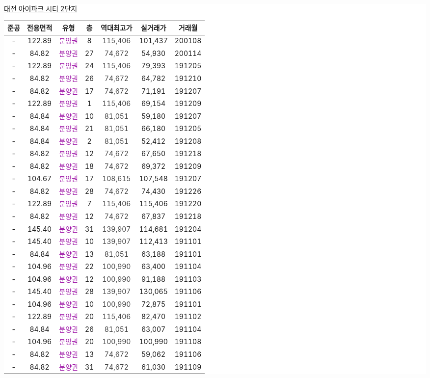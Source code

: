 
<script async src="//pagead2.googlesyndication.com/pagead/js/adsbygoogle.js"></script>

<ins class="adsbygoogle"
     style="display:block"
     data-ad-client="ca-pub-1142216861245946"
     data-ad-slot="4805727019"
     data-ad-format="auto"
     data-full-width-responsive="true"></ins>
<script>
(adsbygoogle = window.adsbygoogle || []).push({});
</script>


[대전 아이파크 시티 2단지](https://search.naver.com/search.naver?query=%EB%8C%80%EC%A0%84%EA%B4%91%EC%97%AD%EC%8B%9C+%EC%9C%A0%EC%84%B1%EA%B5%AC+%EB%B3%B5%EC%9A%A9%EB%8F%99+%EB%8C%80%EC%A0%84+%EC%95%84%EC%9D%B4%ED%8C%8C%ED%81%AC+%EC%8B%9C%ED%8B%B0+2%EB%8B%A8%EC%A7%80)

|준공|전용면적|유형|층|역대최고가|실거래가|거래월|
|:---:|:---:|:---:|:---:|:---:|:---:|:---:|
|-|122.89|<span style="color:#9C11A5">분양권</span>|8|<span style="color:#444444">115,406</span>|101,437|200108|
|-|84.82|<span style="color:#9C11A5">분양권</span>|27|<span style="color:#444444">74,672</span>|54,930|200114|
|-|122.89|<span style="color:#9C11A5">분양권</span>|24|<span style="color:#444444">115,406</span>|79,393|191205|
|-|84.82|<span style="color:#9C11A5">분양권</span>|26|<span style="color:#444444">74,672</span>|64,782|191210|
|-|84.82|<span style="color:#9C11A5">분양권</span>|17|<span style="color:#444444">74,672</span>|71,191|191207|
|-|122.89|<span style="color:#9C11A5">분양권</span>|1|<span style="color:#444444">115,406</span>|69,154|191209|
|-|84.84|<span style="color:#9C11A5">분양권</span>|10|<span style="color:#444444">81,051</span>|59,180|191207|
|-|84.84|<span style="color:#9C11A5">분양권</span>|21|<span style="color:#444444">81,051</span>|66,180|191205|
|-|84.84|<span style="color:#9C11A5">분양권</span>|2|<span style="color:#444444">81,051</span>|52,412|191208|
|-|84.82|<span style="color:#9C11A5">분양권</span>|12|<span style="color:#444444">74,672</span>|67,650|191218|
|-|84.82|<span style="color:#9C11A5">분양권</span>|18|<span style="color:#444444">74,672</span>|69,372|191209|
|-|104.67|<span style="color:#9C11A5">분양권</span>|17|<span style="color:#444444">108,615</span>|107,548|191207|
|-|84.82|<span style="color:#9C11A5">분양권</span>|28|<span style="color:#444444">74,672</span>|74,430|191226|
|-|122.89|<span style="color:#9C11A5">분양권</span>|7|<span style="color:#444444">115,406</span>|115,406|191220|
|-|84.82|<span style="color:#9C11A5">분양권</span>|12|<span style="color:#444444">74,672</span>|67,837|191218|
|-|145.40|<span style="color:#9C11A5">분양권</span>|31|<span style="color:#444444">139,907</span>|114,681|191204|
|-|145.40|<span style="color:#9C11A5">분양권</span>|10|<span style="color:#444444">139,907</span>|112,413|191101|
|-|84.84|<span style="color:#9C11A5">분양권</span>|13|<span style="color:#444444">81,051</span>|63,188|191101|
|-|104.96|<span style="color:#9C11A5">분양권</span>|22|<span style="color:#444444">100,990</span>|63,400|191104|
|-|104.96|<span style="color:#9C11A5">분양권</span>|12|<span style="color:#444444">100,990</span>|91,188|191103|
|-|145.40|<span style="color:#9C11A5">분양권</span>|28|<span style="color:#444444">139,907</span>|130,065|191106|
|-|104.96|<span style="color:#9C11A5">분양권</span>|10|<span style="color:#444444">100,990</span>|72,875|191101|
|-|122.89|<span style="color:#9C11A5">분양권</span>|20|<span style="color:#444444">115,406</span>|82,470|191102|
|-|84.84|<span style="color:#9C11A5">분양권</span>|26|<span style="color:#444444">81,051</span>|63,007|191104|
|-|104.96|<span style="color:#9C11A5">분양권</span>|20|<span style="color:#444444">100,990</span>|100,990|191108|
|-|84.82|<span style="color:#9C11A5">분양권</span>|13|<span style="color:#444444">74,672</span>|59,062|191106|
|-|84.82|<span style="color:#9C11A5">분양권</span>|31|<span style="color:#444444">74,672</span>|61,030|191109|